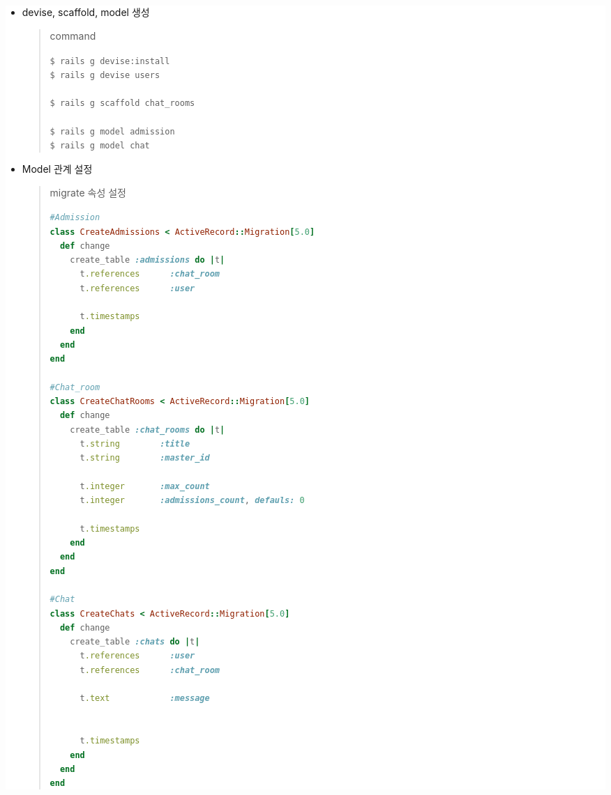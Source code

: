 * devise, scaffold, model 생성

  > command
  >
  > ```
  > $ rails g devise:install
  > $ rails g devise users
  > 
  > $ rails g scaffold chat_rooms
  > 
  > $ rails g model admission
  > $ rails g model chat
  > ```

* Model 관계 설정

  > migrate 속성 설정
  >
  > ```ruby
  > #Admission
  > class CreateAdmissions < ActiveRecord::Migration[5.0]
  >   def change
  >     create_table :admissions do |t|
  >       t.references      :chat_room
  >       t.references      :user
  >       
  >       t.timestamps
  >     end
  >   end
  > end
  > 
  > #Chat_room
  > class CreateChatRooms < ActiveRecord::Migration[5.0]
  >   def change
  >     create_table :chat_rooms do |t|
  >       t.string        :title
  >       t.string        :master_id
  >       
  >       t.integer       :max_count
  >       t.integer       :admissions_count, defauls: 0
  >       
  >       t.timestamps
  >     end
  >   end
  > end
  > 
  > #Chat
  > class CreateChats < ActiveRecord::Migration[5.0]
  >   def change
  >     create_table :chats do |t|
  >       t.references      :user
  >       t.references      :chat_room
  >       
  >       t.text            :message
  >       
  >       
  >       t.timestamps
  >     end
  >   end
  > end
  > ```

